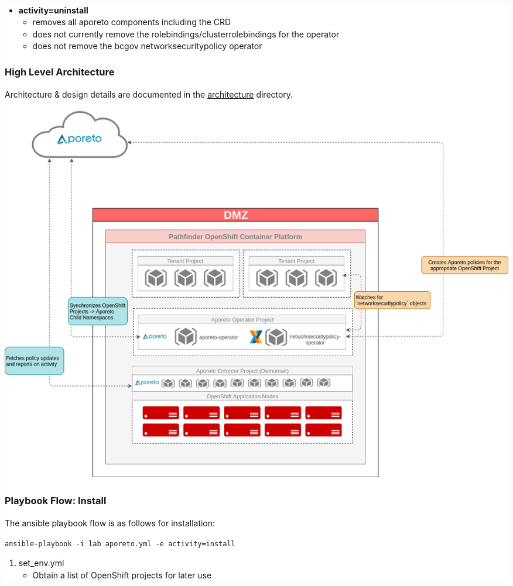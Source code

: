 - **activity=uninstall**
    - removes all aporeto components including the CRD 
    - does not currently remove the rolebindings/clusterrolebindings for the operator
    - does not remove the bcgov networksecuritypolicy operator

### High Level Architecture
Architecture & design details are documented in the [architecture](../../architecture/readme.md) directory. 

![](../../architecture/assets/bcgov-aporeto-high-level.png)


### Playbook Flow: Install
The ansible playbook flow is as follows for installation:

```
ansible-playbook -i lab aporeto.yml -e activity=install
```

1. set_env.yml
    - Obtain a list of OpenShift projects for later use
